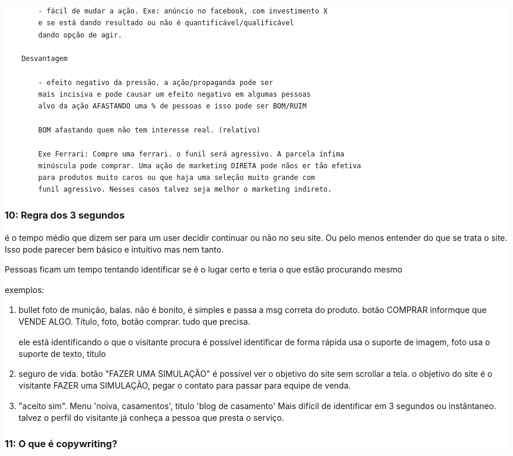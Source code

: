             - fácil de mudar a ação. Exe: anúncio no facebook, com investimento X
            e se está dando resultado ou não é quantificável/qualificável 
            dando opção de agir.

        Desvantagem

            - efeito negativo da pressão. a ação/propaganda pode ser
            mais incisiva e pode causar um efeito negativo em algumas pessoas
            alvo da ação AFASTANDO uma % de pessoas e isso pode ser BOM/RUIM

            BOM afastando quem não tem interesse real. (relativo)

            Exe Ferrari: Compre uma ferrari. o funil será agressivo. A parcela ínfima
            minúscula pode comprar. Uma ação de marketing DIRETA pode nãos er tão efetiva
            para produtos muito caros ou que haja uma seleção muito grande com 
            funil agressivo. Nesses casos talvez seja melhor o marketing indireto.





### 10: Regra dos 3 segundos

é o tempo médio que dizem ser para um user decidir continuar ou não 
no seu site. Ou pelo menos entender do que se trata o site.
Isso pode parecer bem básico e intuitivo mas nem tanto.

Pessoas ficam um tempo tentando identificar se é o lugar
certo e teria o que estão procurando mesmo



exemplos:
1) bullet
foto de munição, balas.
não é bonito, é simples e passa a msg correta do produto.
botão COMPRAR informque que VENDE ALGO.
Título, foto, botão comprar. tudo que precisa.


    ele está identificando o que o visitante procura
    é possível identificar de forma rápida
    usa o suporte de imagem, foto
    usa o suporte de texto, título


2) seguro de vida.
botão "FAZER UMA SIMULAÇÃO"
é possível ver o objetivo do site sem scrollar a tela.
o objetivo do site é o visitante FAZER uma SIMULAÇÃO,
pegar o contato para passar para equipe de venda.

3) "aceito sim". Menu 'noiva, casamentos', titulo 'blog de casamento'
Mais difícil de identificar em 3 segundos ou instântaneo.
talvez o perfil do visitante já conheça a pessoa que presta o serviço.




### 11: O que é copywriting?
